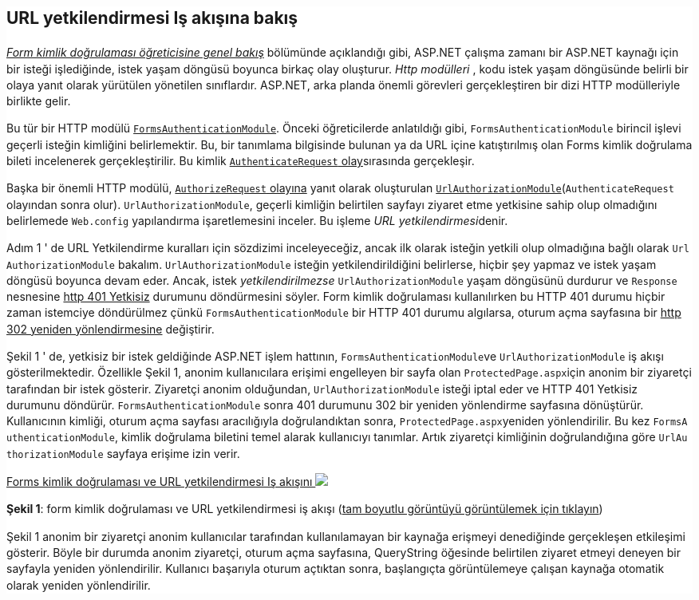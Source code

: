 ## <a name="a-look-at-the-url-authorization-workflow"></a>URL yetkilendirmesi Iş akışına bakış

[*Form kimlik doğrulaması öğreticisine genel bakış*](../introduction/an-overview-of-forms-authentication-vb.md) bölümünde açıklandığı gibi, ASP.NET çalışma zamanı bir ASP.NET kaynağı için bir isteği işlediğinde, istek yaşam döngüsü boyunca birkaç olay oluşturur. *Http modülleri* , kodu istek yaşam döngüsünde belirli bir olaya yanıt olarak yürütülen yönetilen sınıflardır. ASP.NET, arka planda önemli görevleri gerçekleştiren bir dizi HTTP modülleriyle birlikte gelir.

Bu tür bir HTTP modülü [`FormsAuthenticationModule`](https://msdn.microsoft.com/library/system.web.security.formsauthenticationmodule.aspx). Önceki öğreticilerde anlatıldığı gibi, `FormsAuthenticationModule` birincil işlevi geçerli isteğin kimliğini belirlemektir. Bu, bir tanımlama bilgisinde bulunan ya da URL içine katıştırılmış olan Forms kimlik doğrulama bileti incelenerek gerçekleştirilir. Bu kimlik [`AuthenticateRequest` olay](https://msdn.microsoft.com/library/system.web.httpapplication.authenticaterequest.aspx)sırasında gerçekleşir.

Başka bir önemli HTTP modülü, [`AuthorizeRequest` olayına](https://msdn.microsoft.com/library/system.web.httpapplication.authorizerequest.aspx) yanıt olarak oluşturulan [`UrlAuthorizationModule`](https://msdn.microsoft.com/library/system.web.security.urlauthorizationmodule.aspx)(`AuthenticateRequest` olayından sonra olur). `UrlAuthorizationModule`, geçerli kimliğin belirtilen sayfayı ziyaret etme yetkisine sahip olup olmadığını belirlemede `Web.config` yapılandırma işaretlemesini inceler. Bu işleme *URL yetkilendirmesi*denir.

Adım 1 ' de URL Yetkilendirme kuralları için sözdizimi inceleyeceğiz, ancak ilk olarak isteğin yetkili olup olmadığına bağlı olarak `UrlAuthorizationModule` bakalım. `UrlAuthorizationModule` isteğin yetkilendirildiğini belirlerse, hiçbir şey yapmaz ve istek yaşam döngüsü boyunca devam eder. Ancak, istek *yetkilendirilmezse* `UrlAuthorizationModule` yaşam döngüsünü durdurur ve `Response` nesnesine [http 401 Yetkisiz](http://www.checkupdown.com/status/E401.html) durumunu döndürmesini söyler. Form kimlik doğrulaması kullanılırken bu HTTP 401 durumu hiçbir zaman istemciye döndürülmez çünkü `FormsAuthenticationModule` bir HTTP 401 durumu algılarsa, oturum açma sayfasına bir [http 302 yeniden yönlendirmesine](http://www.checkupdown.com/status/E302.html) değiştirir.

Şekil 1 ' de, yetkisiz bir istek geldiğinde ASP.NET işlem hattının, `FormsAuthenticationModule`ve `UrlAuthorizationModule` iş akışı gösterilmektedir. Özellikle Şekil 1, anonim kullanıcılara erişimi engelleyen bir sayfa olan `ProtectedPage.aspx`için anonim bir ziyaretçi tarafından bir istek gösterir. Ziyaretçi anonim olduğundan, `UrlAuthorizationModule` isteği iptal eder ve HTTP 401 Yetkisiz durumunu döndürür. `FormsAuthenticationModule` sonra 401 durumunu 302 bir yeniden yönlendirme sayfasına dönüştürür. Kullanıcının kimliği, oturum açma sayfası aracılığıyla doğrulandıktan sonra, `ProtectedPage.aspx`yeniden yönlendirilir. Bu kez `FormsAuthenticationModule`, kimlik doğrulama biletini temel alarak kullanıcıyı tanımlar. Artık ziyaretçi kimliğinin doğrulandığına göre `UrlAuthorizationModule` sayfaya erişime izin verir.

[Forms kimlik doğrulaması ve URL yetkilendirmesi Iş akışını ![](user-based-authorization-vb/_static/image2.png)](user-based-authorization-vb/_static/image1.png)

**Şekil 1**: form kimlik doğrulaması ve URL yetkilendirmesi iş akışı ([tam boyutlu görüntüyü görüntülemek için tıklayın](user-based-authorization-vb/_static/image3.png))

Şekil 1 anonim bir ziyaretçi anonim kullanıcılar tarafından kullanılamayan bir kaynağa erişmeyi denediğinde gerçekleşen etkileşimi gösterir. Böyle bir durumda anonim ziyaretçi, oturum açma sayfasına, QueryString öğesinde belirtilen ziyaret etmeyi deneyen bir sayfayla yeniden yönlendirilir. Kullanıcı başarıyla oturum açtıktan sonra, başlangıçta görüntülemeye çalışan kaynağa otomatik olarak yeniden yönlendirilir.
